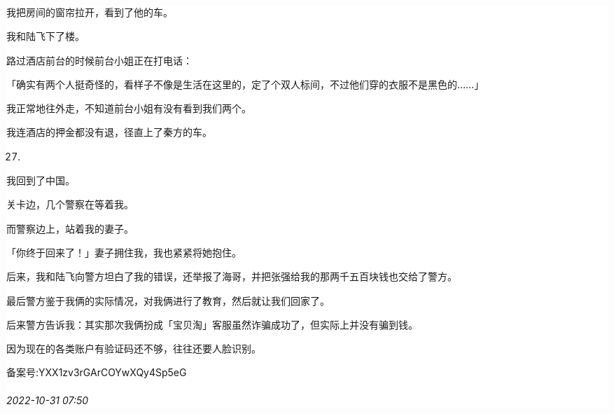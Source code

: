 
我把房间的窗帘拉开，看到了他的车。


我和陆飞下了楼。


路过酒店前台的时候前台小姐正在打电话：


「确实有两个人挺奇怪的，看样子不像是生活在这里的，定了个双人标间，不过他们穿的衣服不是黑色的……」


我正常地往外走，不知道前台小姐有没有看到我们两个。


我连酒店的押金都没有退，径直上了秦方的车。


27.


我回到了中国。


关卡边，几个警察在等着我。


而警察边上，站着我的妻子。


「你终于回来了！」妻子拥住我，我也紧紧将她抱住。


后来，我和陆飞向警方坦白了我的错误，还举报了海哥，并把张强给我的那两千五百块钱也交给了警方。


最后警方鉴于我俩的实际情况，对我俩进行了教育，然后就让我们回家了。


后来警方告诉我：其实那次我俩扮成「宝贝淘」客服虽然诈骗成功了，但实际上并没有骗到钱。


因为现在的各类账户有验证码还不够，往往还要人脸识别。


备案号:YXX1zv3rGArCOYwXQy4Sp5eG


###### 2022-10-31 07:50
